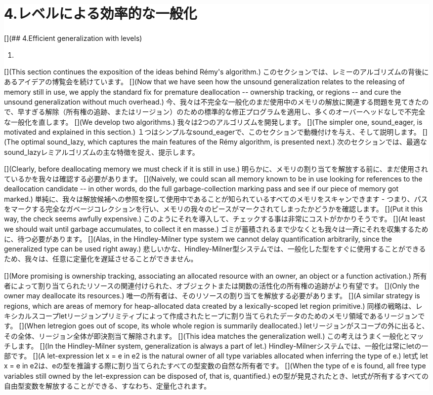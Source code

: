 # 4.レベルによる効率的な一般化

[](## 4.Efficient generalization with levels)

1.

[](This section continues the exposition of the ideas behind Rémy's algorithm.)
このセクションでは、レミーのアルゴリズムの背後にあるアイデアの博覧会を続けています。
[](Now that we have seen how the unsound generalization relates to the releasing of memory still in use, we apply the standard fix for premature deallocation -- ownership tracking, or regions -- and cure the unsound generalization without much overhead.)
今、我々は不完全な一般化のまだ使用中のメモリの解放に関連する問題を見てきたので、早すぎる解除（所有権の追跡、またはリージョン）のための標準的な修正プログラムを適用し、多くのオーバーヘッドなしで不完全な一般化を直します。
[](We develop two algorithms.)
我々は2つのアルゴリズムを開発します。
[](The simpler one, sound_eager, is motivated and explained in this section.)
１つはシンプルなsound_eagerで、このセクションで動機付けを与え、そして説明します。
[](The optimal sound_lazy, which captures the main features of the Rémy algorithm, is presented next.)
次のセクションでは、最適なsound_lazyレミアルゴリズムの主な特徴を捉え、提示します。

[](Clearly, before deallocating memory we must check if it is still in use.)
明らかに、メモリの割り当てを解放する前に、まだ使用されているかを我々は確認する必要があります。
[](Naively, we could scan all memory known to be in use looking for references to the deallocation candidate -- in other words, do the full garbage-collection marking pass and see if our piece of memory got marked.)
単純に、我々は解放候補への参照を探して使用中であることが知られているすべてのメモリをスキャンできます - つまり、パスをマークする完全なガベージコレクションを行い、メモリの我々のピースがマークされてしまったかどうかを確認します。
[](Put it this way, the check seems awfully expensive.)
このようにそれを導入して、チェックする事は非常にコストがかかりそうです。
[](At least we should wait until garbage accumulates, to collect it en masse.)
ゴミが蓄積されるまで少なくとも我々は一斉にそれを収集するために、待つ必要があります。
[](Alas, in the Hindley-Milner type system we cannot delay quantification arbitrarily, since the generalized type can be used right away.)
悲しいかな、Hindley-Milner型システムでは、一般化した型をすぐに使用することができるため、我々は、任意に定量化​​を遅延させることができません。

[](More promising is ownership tracking, associating an allocated resource with an owner, an object or a function activation.)
所有者によって割り当てられたリソースの関連付けられた、オブジェクトまたは関数の活性化の所有権の追跡がより有望です。
[](Only the owner may deallocate its resources.)
唯一の所有者は、そのリソースの割り当てを解放する必要があります。
[](A similar strategy is regions, which are areas of memory for heap-allocated data created by a lexically-scoped let region primitive.)
同様の戦略は、レキシカルスコープletリージョンプリミティブによって作成されたヒープに割り当てられたデータのためのメモリ領域であるリージョンです。
[](When letregion goes out of scope, its whole whole region is summarily deallocated.)
letリージョンがスコープの外に出ると、その全体、リージョン全体が即決割当て解除されます。
[](This idea matches the generalization well.)
この考えはうまく一般化とマッチします。
[](In the Hindley-Milner system, generalization is always a part of let.)
Hindley-Milnerシステムでは、一般化は常にletの一部です。
[](A let-expression let x = e in e2 is the natural owner of all type variables allocated when inferring the type of e.)
let式 let x = e in e2は、eの型を推論する際に割り当てられたすべての型変数の自然な所有者です。
[](When the type of e is found, all free type variables still owned by the let-expression can be disposed of, that is, quantified.)
eの型が発見されたとき、let式が所有するすべての自由型変数を解放することができる、すなわち、定量化されます。
